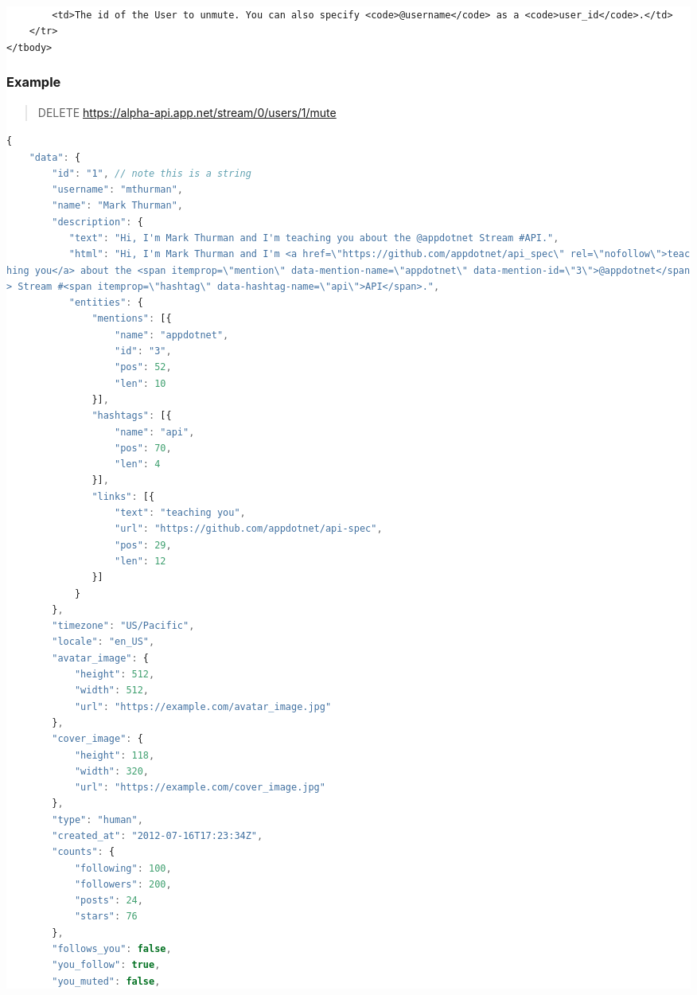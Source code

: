             <td>The id of the User to unmute. You can also specify <code>@username</code> as a <code>user_id</code>.</td>
        </tr>
    </tbody>
</table>

### Example

> DELETE https://alpha-api.app.net/stream/0/users/1/mute
```js
{
    "data": {
        "id": "1", // note this is a string
        "username": "mthurman",
        "name": "Mark Thurman",
        "description": {
           "text": "Hi, I'm Mark Thurman and I'm teaching you about the @appdotnet Stream #API.",
           "html": "Hi, I'm Mark Thurman and I'm <a href=\"https://github.com/appdotnet/api_spec\" rel=\"nofollow\">teaching you</a> about the <span itemprop=\"mention\" data-mention-name=\"appdotnet\" data-mention-id=\"3\">@appdotnet</span> Stream #<span itemprop=\"hashtag\" data-hashtag-name=\"api\">API</span>.",
           "entities": {
               "mentions": [{
                   "name": "appdotnet",
                   "id": "3",
                   "pos": 52,
                   "len": 10
               }],
               "hashtags": [{
                   "name": "api",
                   "pos": 70,
                   "len": 4
               }],
               "links": [{
                   "text": "teaching you",
                   "url": "https://github.com/appdotnet/api-spec",
                   "pos": 29,
                   "len": 12
               }]
            }
        },
        "timezone": "US/Pacific",
        "locale": "en_US",
        "avatar_image": {
            "height": 512,
            "width": 512,
            "url": "https://example.com/avatar_image.jpg"
        },
        "cover_image": {
            "height": 118,
            "width": 320,
            "url": "https://example.com/cover_image.jpg"
        },
        "type": "human",
        "created_at": "2012-07-16T17:23:34Z",
        "counts": {
            "following": 100,
            "followers": 200,
            "posts": 24,
            "stars": 76
        },
        "follows_you": false,
        "you_follow": true,
        "you_muted": false,
```